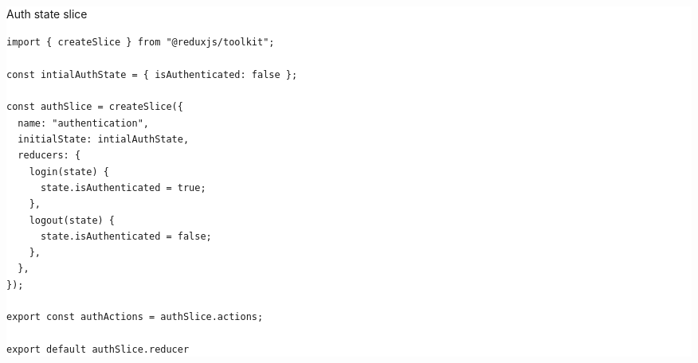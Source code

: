 Auth state slice
```JS
import { createSlice } from "@reduxjs/toolkit";

const intialAuthState = { isAuthenticated: false };

const authSlice = createSlice({
  name: "authentication",
  initialState: intialAuthState,
  reducers: {
    login(state) {
      state.isAuthenticated = true;
    },
    logout(state) {
      state.isAuthenticated = false;
    },
  },
});

export const authActions = authSlice.actions;

export default authSlice.reducer
```